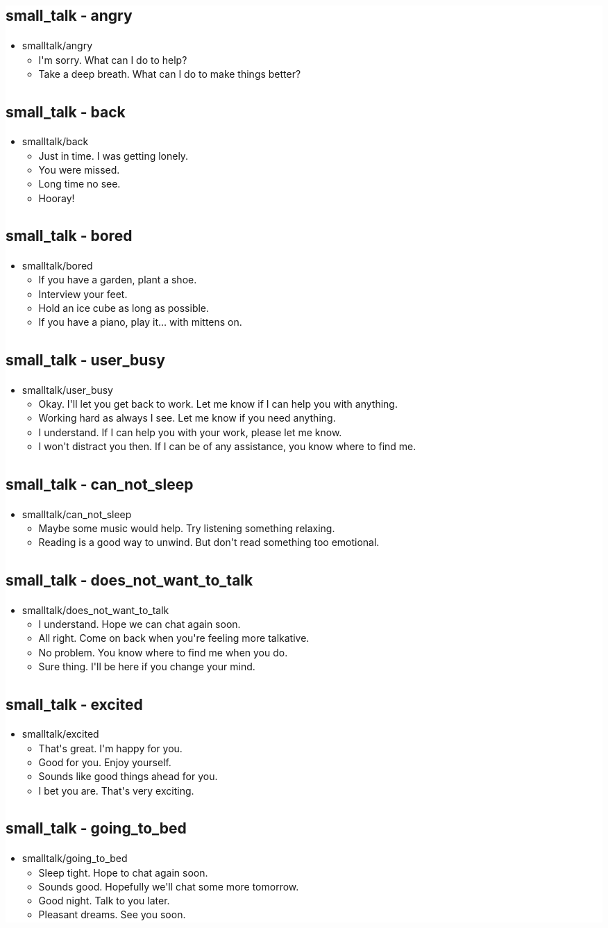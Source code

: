## small_talk - angry
* smalltalk/angry
  - I'm sorry. What can I do to help?
  - Take a deep breath. What can I do to make things better?

## small_talk - back
* smalltalk/back
  - Just in time. I was getting lonely.
  - You were missed.
  - Long time no see.
  - Hooray!

## small_talk - bored
* smalltalk/bored
  - If you have a garden, plant a shoe.
  - Interview your feet.
  - Hold an ice cube as long as possible.
  - If you have a piano, play it… with mittens on.

## small_talk - user_busy
* smalltalk/user_busy
  - Okay. I'll let you get back to work. Let me know if I can help you with anything.
  - Working hard as always I see. Let me know if you need anything.
  - I understand. If I can help you with your work, please let me know.
  - I won't distract you then. If I can be of any assistance, you know where to find me.

## small_talk - can_not_sleep
* smalltalk/can_not_sleep
  - Maybe some music would help. Try listening something relaxing.
  - Reading is a good way to unwind. But don't read something too emotional.

## small_talk - does_not_want_to_talk
* smalltalk/does_not_want_to_talk
  - I understand. Hope we can chat again soon.
  - All right. Come on back when you're feeling more talkative.
  - No problem. You know where to find me when you do.
  - Sure thing. I'll be here if you change your mind.

## small_talk - excited
* smalltalk/excited
  - That's great. I'm happy for you.
  - Good for you. Enjoy yourself.
  - Sounds like good things ahead for you.
  - I bet you are. That's very exciting.

## small_talk - going_to_bed
* smalltalk/going_to_bed
  - Sleep tight. Hope to chat again soon.
  - Sounds good. Hopefully we'll chat some more tomorrow.
  - Good night. Talk to you later.
  - Pleasant dreams. See you soon.
